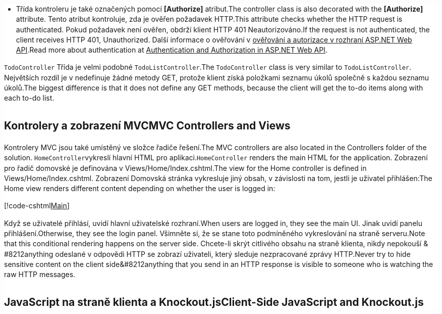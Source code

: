 - <span data-ttu-id="91c90-229">Třída kontroleru je také označených pomocí **[Authorize]** atribut.</span><span class="sxs-lookup"><span data-stu-id="91c90-229">The controller class is also decorated with the **[Authorize]** attribute.</span></span> <span data-ttu-id="91c90-230">Tento atribut kontroluje, zda je ověřen požadavek HTTP.</span><span class="sxs-lookup"><span data-stu-id="91c90-230">This attribute checks whether the HTTP request is authenticated.</span></span> <span data-ttu-id="91c90-231">Pokud požadavek není ověřen, obdrží klient HTTP 401 Neautorizováno.</span><span class="sxs-lookup"><span data-stu-id="91c90-231">If the request is not authenticated, the client receives HTTP 401, Unauthorized.</span></span> <span data-ttu-id="91c90-232">Další informace o ověřování v [ověřování a autorizace v rozhraní ASP.NET Web API](../../../web-api/overview/security/authentication-and-authorization-in-aspnet-web-api.md).</span><span class="sxs-lookup"><span data-stu-id="91c90-232">Read more about authentication at [Authentication and Authorization in ASP.NET Web API](../../../web-api/overview/security/authentication-and-authorization-in-aspnet-web-api.md).</span></span>

<span data-ttu-id="91c90-233">`TodoController` Třída je velmi podobné `TodoListController`.</span><span class="sxs-lookup"><span data-stu-id="91c90-233">The `TodoController` class is very similar to `TodoListController`.</span></span> <span data-ttu-id="91c90-234">Největších rozdíl je v nedefinuje žádné metody GET, protože klient získá položkami seznamu úkolů společně s každou seznamu úkolů.</span><span class="sxs-lookup"><span data-stu-id="91c90-234">The biggest difference is that it does not define any GET methods, because the client will get the to-do items along with each to-do list.</span></span>

## <a name="mvc-controllers-and-views"></a><span data-ttu-id="91c90-235">Kontrolery a zobrazení MVC</span><span class="sxs-lookup"><span data-stu-id="91c90-235">MVC Controllers and Views</span></span>

<span data-ttu-id="91c90-236">Kontrolery MVC jsou také umístěný ve složce řadiče řešení.</span><span class="sxs-lookup"><span data-stu-id="91c90-236">The MVC controllers are also located in the Controllers folder of the solution.</span></span> <span data-ttu-id="91c90-237">`HomeController`vykreslí hlavní HTML pro aplikaci.</span><span class="sxs-lookup"><span data-stu-id="91c90-237">`HomeController` renders the main HTML for the application.</span></span> <span data-ttu-id="91c90-238">Zobrazení pro řadič domovské je definována v Views/Home/Index.cshtml.</span><span class="sxs-lookup"><span data-stu-id="91c90-238">The view for the Home controller is defined in Views/Home/Index.cshtml.</span></span> <span data-ttu-id="91c90-239">Zobrazení Domovská stránka vykresluje jiný obsah, v závislosti na tom, jestli je uživatel přihlášen:</span><span class="sxs-lookup"><span data-stu-id="91c90-239">The Home view renders different content depending on whether the user is logged in:</span></span>

[!code-cshtml[Main](knockoutjs-template/samples/sample4.cshtml)]

<span data-ttu-id="91c90-240">Když se uživatelé přihlásí, uvidí hlavní uživatelské rozhraní.</span><span class="sxs-lookup"><span data-stu-id="91c90-240">When users are logged in, they see the main UI.</span></span> <span data-ttu-id="91c90-241">Jinak uvidí panelu přihlášení.</span><span class="sxs-lookup"><span data-stu-id="91c90-241">Otherwise, they see the login panel.</span></span> <span data-ttu-id="91c90-242">Všimněte si, že se stane toto podmíněného vykreslování na straně serveru.</span><span class="sxs-lookup"><span data-stu-id="91c90-242">Note that this conditional rendering happens on the server side.</span></span> <span data-ttu-id="91c90-243">Chcete-li skrýt citlivého obsahu na straně klienta, nikdy nepokouší & #8212anything odeslané v odpovědi HTTP se zobrazí uživateli, který sleduje nezpracované zprávy HTTP.</span><span class="sxs-lookup"><span data-stu-id="91c90-243">Never try to hide sensitive content on the client side&#8212anything that you send in an HTTP response is visible to someone who is watching the raw HTTP messages.</span></span>

## <a name="client-side-javascript-and-knockoutjs"></a><span data-ttu-id="91c90-244">JavaScript na straně klienta a Knockout.js</span><span class="sxs-lookup"><span data-stu-id="91c90-244">Client-Side JavaScript and Knockout.js</span></span>
